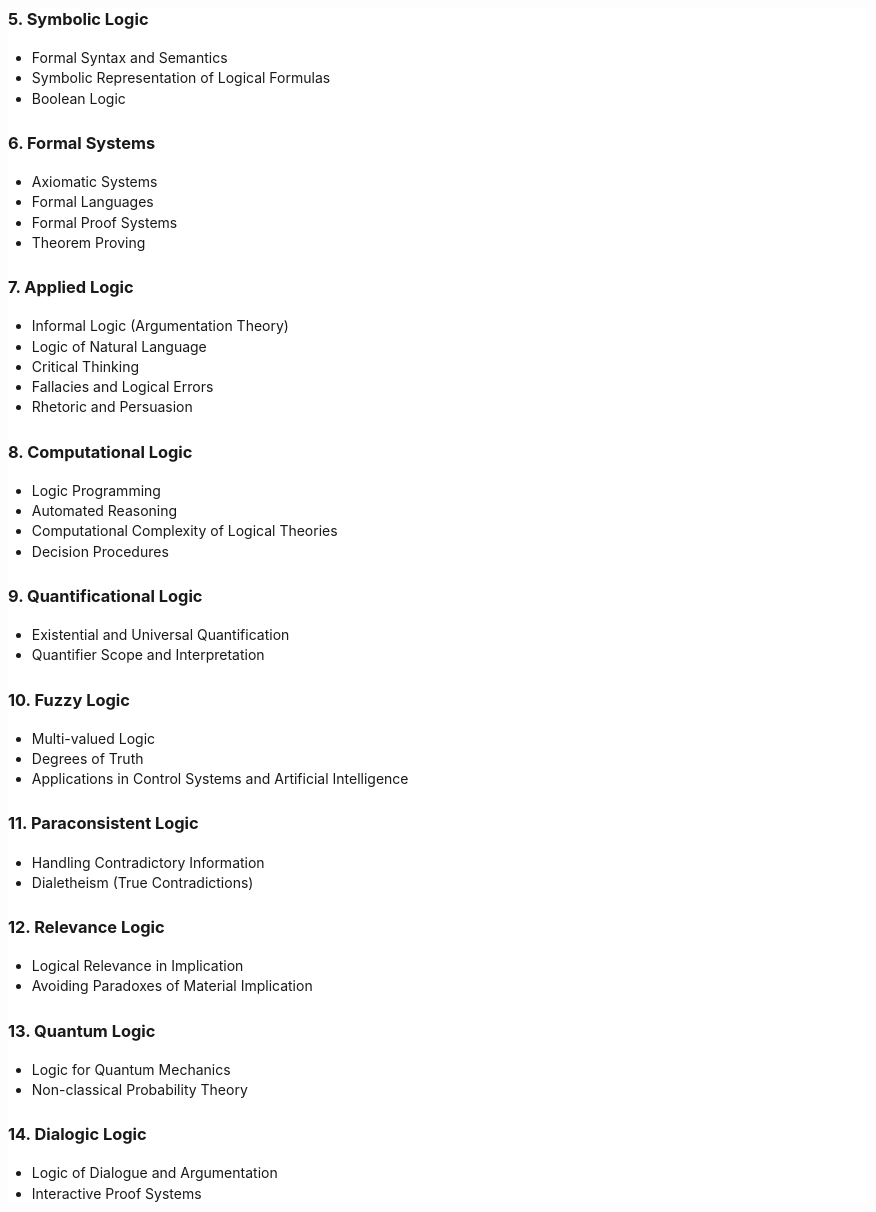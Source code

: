 ### 5. Symbolic Logic
   - Formal Syntax and Semantics
   - Symbolic Representation of Logical Formulas
   - Boolean Logic

### 6. Formal Systems
   - Axiomatic Systems
   - Formal Languages
   - Formal Proof Systems
   - Theorem Proving

### 7. Applied Logic
   - Informal Logic (Argumentation Theory)
   - Logic of Natural Language
   - Critical Thinking
   - Fallacies and Logical Errors
   - Rhetoric and Persuasion

### 8. Computational Logic
   - Logic Programming
   - Automated Reasoning
   - Computational Complexity of Logical Theories
   - Decision Procedures

### 9. Quantificational Logic
   - Existential and Universal Quantification
   - Quantifier Scope and Interpretation

### 10. Fuzzy Logic
   - Multi-valued Logic
   - Degrees of Truth
   - Applications in Control Systems and Artificial Intelligence

### 11. Paraconsistent Logic
   - Handling Contradictory Information
   - Dialetheism (True Contradictions)

### 12. Relevance Logic
   - Logical Relevance in Implication
   - Avoiding Paradoxes of Material Implication

### 13. Quantum Logic
   - Logic for Quantum Mechanics
   - Non-classical Probability Theory

### 14. Dialogic Logic
   - Logic of Dialogue and Argumentation
   - Interactive Proof Systems
